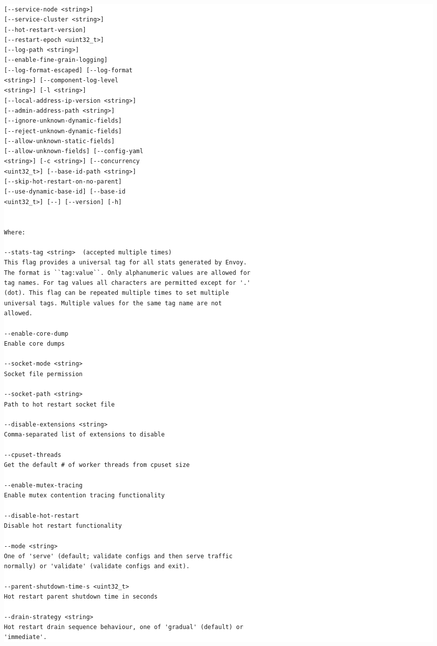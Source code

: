 ```
[--service-node <string>]
[--service-cluster <string>]
[--hot-restart-version]
[--restart-epoch <uint32_t>]
[--log-path <string>]
[--enable-fine-grain-logging]
[--log-format-escaped] [--log-format
<string>] [--component-log-level
<string>] [-l <string>]
[--local-address-ip-version <string>]
[--admin-address-path <string>]
[--ignore-unknown-dynamic-fields]
[--reject-unknown-dynamic-fields]
[--allow-unknown-static-fields]
[--allow-unknown-fields] [--config-yaml
<string>] [-c <string>] [--concurrency
<uint32_t>] [--base-id-path <string>]
[--skip-hot-restart-on-no-parent]
[--use-dynamic-base-id] [--base-id
<uint32_t>] [--] [--version] [-h]


Where:

--stats-tag <string>  (accepted multiple times)
This flag provides a universal tag for all stats generated by Envoy.
The format is ``tag:value``. Only alphanumeric values are allowed for
tag names. For tag values all characters are permitted except for '.'
(dot). This flag can be repeated multiple times to set multiple
universal tags. Multiple values for the same tag name are not
allowed.

--enable-core-dump
Enable core dumps

--socket-mode <string>
Socket file permission

--socket-path <string>
Path to hot restart socket file

--disable-extensions <string>
Comma-separated list of extensions to disable

--cpuset-threads
Get the default # of worker threads from cpuset size

--enable-mutex-tracing
Enable mutex contention tracing functionality

--disable-hot-restart
Disable hot restart functionality

--mode <string>
One of 'serve' (default; validate configs and then serve traffic
normally) or 'validate' (validate configs and exit).

--parent-shutdown-time-s <uint32_t>
Hot restart parent shutdown time in seconds

--drain-strategy <string>
Hot restart drain sequence behaviour, one of 'gradual' (default) or
'immediate'.
```